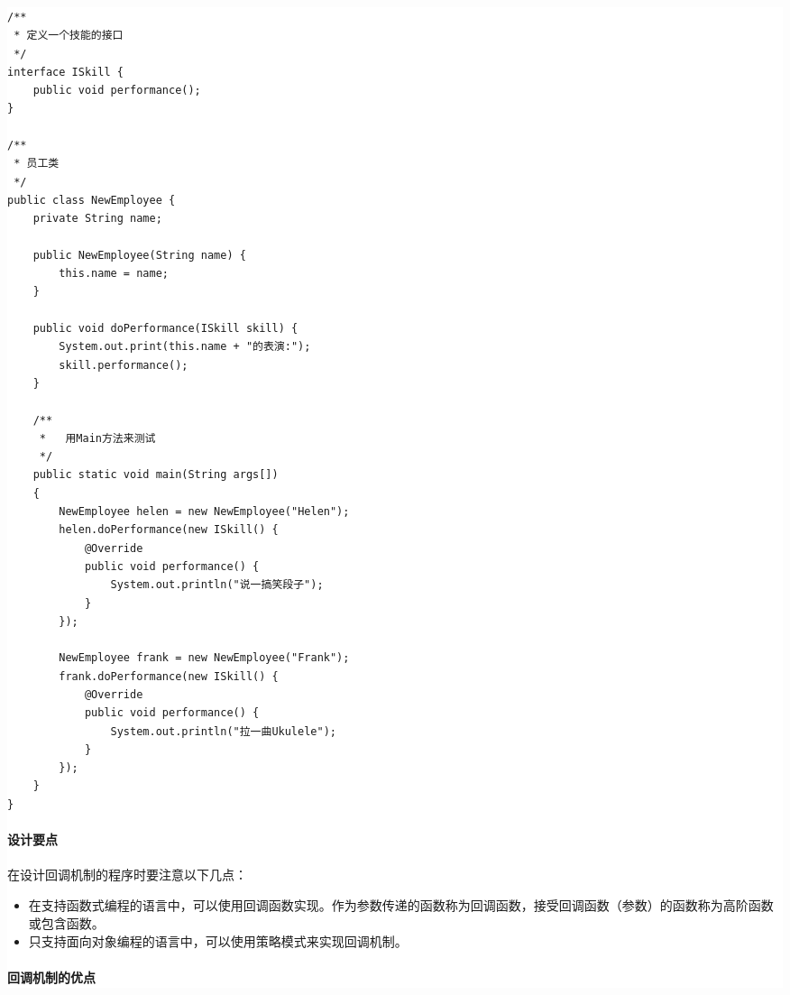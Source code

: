     
    
    /**
     * 定义一个技能的接口
     */
    interface ISkill {
        public void performance();
    }
    
    /**
     * 员工类
     */
    public class NewEmployee {
        private String name;
    
        public NewEmployee(String name) {
            this.name = name;
        }
    
        public void doPerformance(ISkill skill) {
            System.out.print(this.name + "的表演:");
            skill.performance();
        }
    
        /**
         *   用Main方法来测试
         */
        public static void main(String args[])
        {
            NewEmployee helen = new NewEmployee("Helen");
            helen.doPerformance(new ISkill() {
                @Override
                public void performance() {
                    System.out.println("说一搞笑段子");
                }
            });
    
            NewEmployee frank = new NewEmployee("Frank");
            frank.doPerformance(new ISkill() {
                @Override
                public void performance() {
                    System.out.println("拉一曲Ukulele");
                }
            });
        }
    }
    

#### 设计要点

在设计回调机制的程序时要注意以下几点：

  * 在支持函数式编程的语言中，可以使用回调函数实现。作为参数传递的函数称为回调函数，接受回调函数（参数）的函数称为高阶函数或包含函数。
  * 只支持面向对象编程的语言中，可以使用策略模式来实现回调机制。

#### 回调机制的优点
